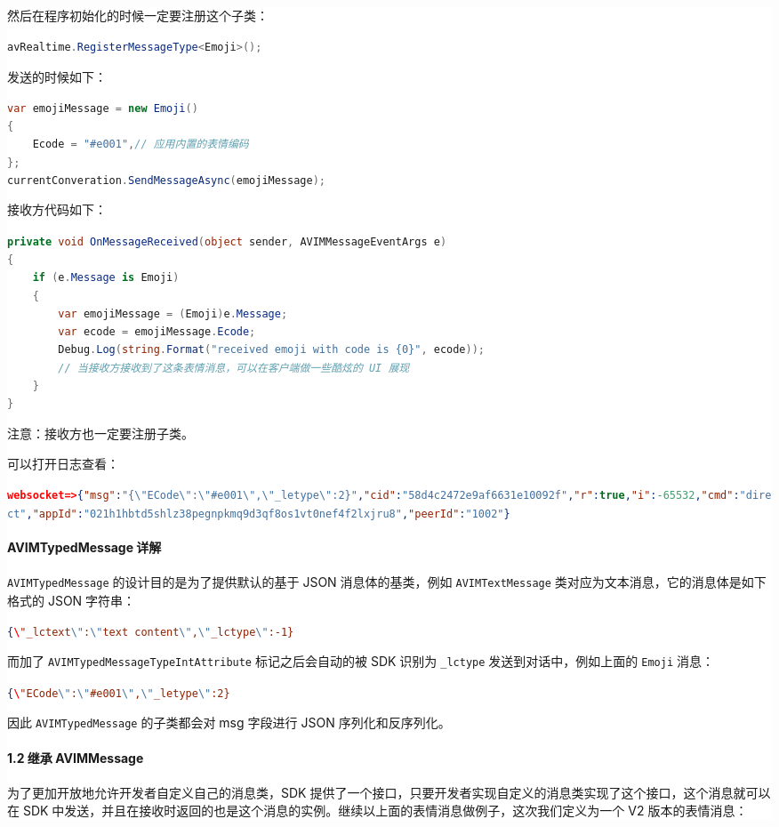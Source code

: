 然后在程序初始化的时候一定要注册这个子类：

```cs
avRealtime.RegisterMessageType<Emoji>();
```

发送的时候如下：

```cs
var emojiMessage = new Emoji()
{
    Ecode = "#e001",// 应用内置的表情编码
};
currentConveration.SendMessageAsync(emojiMessage);
```

接收方代码如下：

```cs
private void OnMessageReceived(object sender, AVIMMessageEventArgs e)
{
    if (e.Message is Emoji)
    {
        var emojiMessage = (Emoji)e.Message;
        var ecode = emojiMessage.Ecode;
        Debug.Log(string.Format("received emoji with code is {0}", ecode));
        // 当接收方接收到了这条表情消息，可以在客户端做一些酷炫的 UI 展现
    }
}
```

注意：接收方也一定要注册子类。

可以打开日志查看：

```json
websocket=>{"msg":"{\"ECode\":\"#e001\",\"_letype\":2}","cid":"58d4c2472e9af6631e10092f","r":true,"i":-65532,"cmd":"direct","appId":"021h1hbtd5shlz38pegnpkmq9d3qf8os1vt0nef4f2lxjru8","peerId":"1002"}
```

#### AVIMTypedMessage 详解

`AVIMTypedMessage` 的设计目的是为了提供默认的基于 JSON 消息体的基类，例如 `AVIMTextMessage` 类对应为文本消息，它的消息体是如下格式的 JSON 字符串：

```json
{\"_lctext\":\"text content\",\"_lctype\":-1}
```

而加了 `AVIMTypedMessageTypeIntAttribute` 标记之后会自动的被 SDK 识别为 `_lctype` 发送到对话中，例如上面的 `Emoji` 消息：

```json
{\"ECode\":\"#e001\",\"_letype\":2}
```

因此 `AVIMTypedMessage` 的子类都会对 msg 字段进行 JSON 序列化和反序列化。

#### 1.2 继承 AVIMMessage

为了更加开放地允许开发者自定义自己的消息类，SDK 提供了一个接口，只要开发者实现自定义的消息类实现了这个接口，这个消息就可以在 SDK 中发送，并且在接收时返回的也是这个消息的实例。继续以上面的表情消息做例子，这次我们定义为一个 V2 版本的表情消息：
